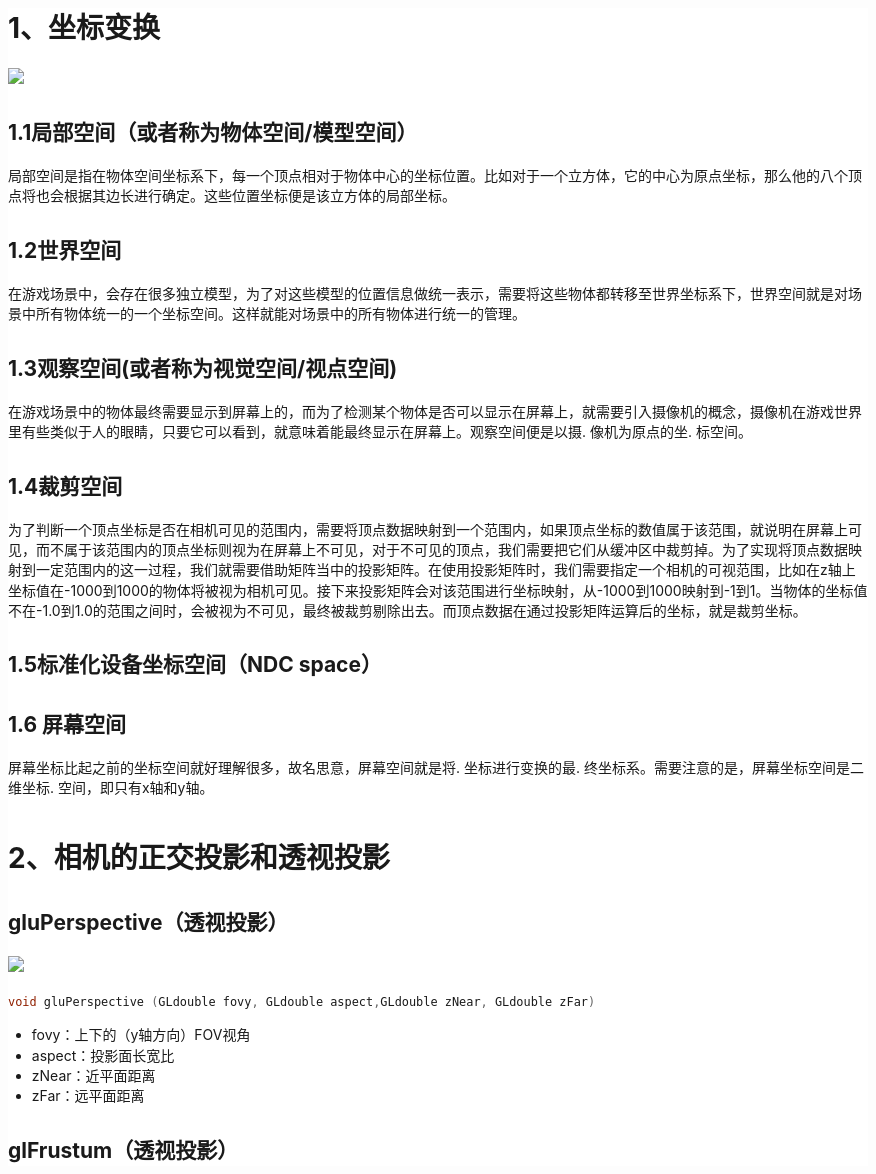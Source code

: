 # 1、坐标变换

![](vx_images/350394719220342.png)

## 1.1局部空间（或者称为物体空间/模型空间）

局部空间是指在物体空间坐标系下，每一个顶点相对于物体中心的坐标位置。比如对于一个立方体，它的中心为原点坐标，那么他的八个顶点将也会根据其边长进行确定。这些位置坐标便是该立方体的局部坐标。

## 1.2世界空间

在游戏场景中，会存在很多独立模型，为了对这些模型的位置信息做统一表示，需要将这些物体都转移至世界坐标系下，世界空间就是对场景中所有物体统一的一个坐标空间。这样就能对场景中的所有物体进行统一的管理。

## 1.3观察空间(或者称为视觉空间/视点空间)

在游戏场景中的物体最终需要显示到屏幕上的，而为了检测某个物体是否可以显示在屏幕上，就需要引入摄像机的概念，摄像机在游戏世界里有些类似于人的眼睛，只要它可以看到，就意味着能最终显示在屏幕上。观察空间便是以摄. 像机为原点的坐. 标空间。

## 1.4裁剪空间

为了判断一个顶点坐标是否在相机可见的范围内，需要将顶点数据映射到一个范围内，如果顶点坐标的数值属于该范围，就说明在屏幕上可见，而不属于该范围内的顶点坐标则视为在屏幕上不可见，对于不可见的顶点，我们需要把它们从缓冲区中裁剪掉。为了实现将顶点数据映射到一定范围内的这一过程，我们就需要借助矩阵当中的投影矩阵。在使用投影矩阵时，我们需要指定一个相机的可视范围，比如在z轴上坐标值在-1000到1000的物体将被视为相机可见。接下来投影矩阵会对该范围进行坐标映射，从-1000到1000映射到-1到1。当物体的坐标值不在-1.0到1.0的范围之间时，会被视为不可见，最终被裁剪剔除出去。而顶点数据在通过投影矩阵运算后的坐标，就是裁剪坐标。

## 1.5标准化设备坐标空间（NDC space）

## 1.6 屏幕空间

屏幕坐标比起之前的坐标空间就好理解很多，故名思意，屏幕空间就是将. 坐标进行变换的最. 终坐标系。需要注意的是，屏幕坐标空间是二维坐标. 空间，即只有x轴和y轴。

# 2、相机的正交投影和透视投影

## gluPerspective（透视投影）

![](vx_images/111320420238768.png)

```cpp
void gluPerspective (GLdouble fovy, GLdouble aspect,GLdouble zNear, GLdouble zFar)
```

* fovy：上下的（y轴方向）FOV视角
* aspect：投影面长宽比
* zNear：近平面距离
* zFar：远平面距离

## glFrustum（透视投影）

